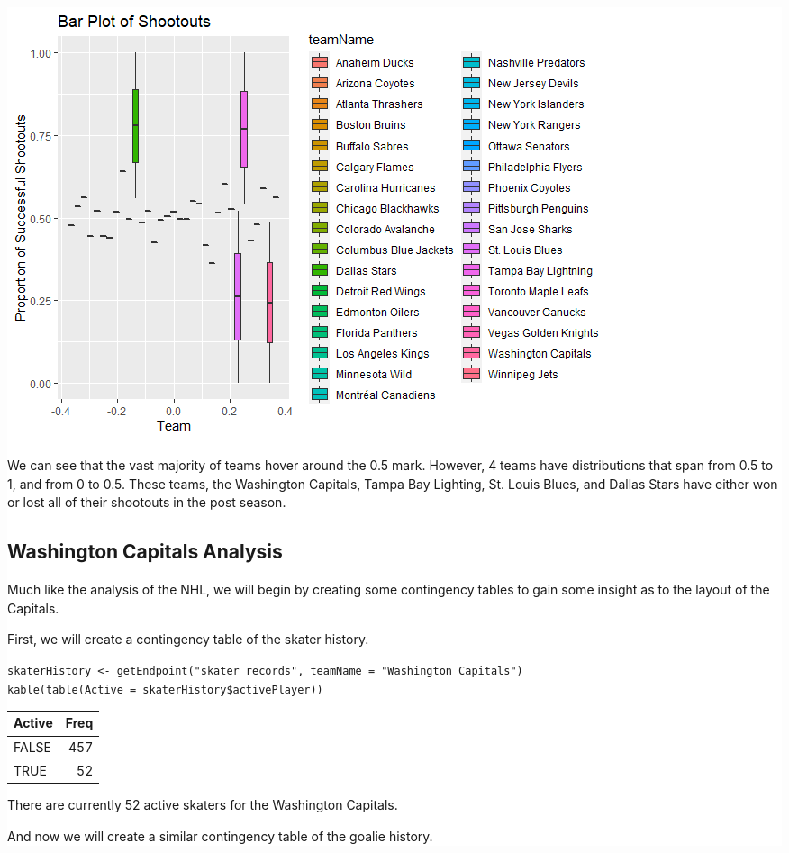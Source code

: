![](Project-1_files/figure-gfm/unnamed-chunk-14-1.png)

We can see that the vast majority of teams hover around the 0.5 mark.
However, 4 teams have distributions that span from 0.5 to 1, and from 0
to 0.5. These teams, the Washington Capitals, Tampa Bay Lighting,
St. Louis Blues, and Dallas Stars have either won or lost all of their
shootouts in the post season.

Washington Capitals Analysis
----------------------------

Much like the analysis of the NHL, we will begin by creating some
contingency tables to gain some insight as to the layout of the
Capitals.

First, we will create a contingency table of the skater history.

    skaterHistory <- getEndpoint("skater records", teamName = "Washington Capitals")
    kable(table(Active = skaterHistory$activePlayer))

| Active | Freq |
|:-------|-----:|
| FALSE  |  457 |
| TRUE   |   52 |

There are currently 52 active skaters for the Washington Capitals.

And now we will create a similar contingency table of the goalie
history.
